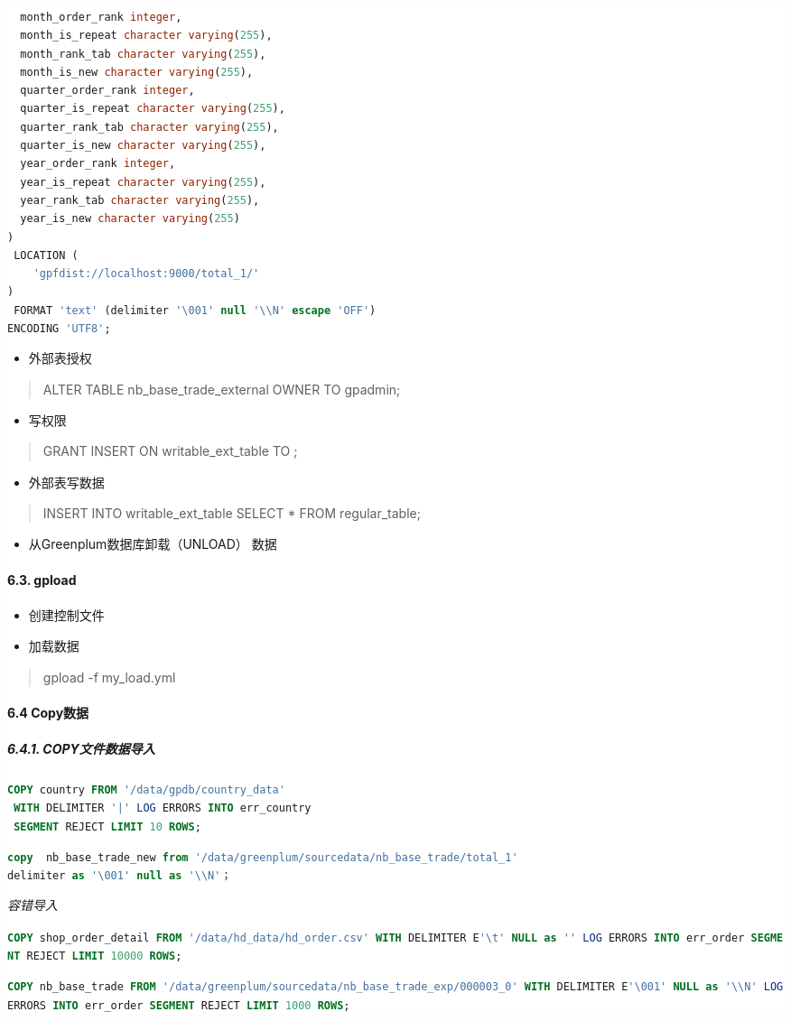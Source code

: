 ```SQL
  month_order_rank integer,
  month_is_repeat character varying(255),
  month_rank_tab character varying(255),
  month_is_new character varying(255),
  quarter_order_rank integer,
  quarter_is_repeat character varying(255),
  quarter_rank_tab character varying(255),
  quarter_is_new character varying(255),
  year_order_rank integer,
  year_is_repeat character varying(255),
  year_rank_tab character varying(255),
  year_is_new character varying(255)
)
 LOCATION (
    'gpfdist://localhost:9000/total_1/'
)
 FORMAT 'text' (delimiter '\001' null '\\N' escape 'OFF')
ENCODING 'UTF8';
```
- 外部表授权
> ALTER TABLE nb_base_trade_external OWNER TO gpadmin;

- 写权限
> GRANT INSERT ON writable_ext_table TO <name>;

- 外部表写数据
> INSERT INTO writable_ext_table SELECT * FROM regular_table;

- 从Greenplum数据库卸载（UNLOAD） 数据

#### 6.3. gpload

- 创建控制文件

- 加载数据

> gpload -f my_load.yml

#### 6.4 Copy数据

##### 6.4.1. COPY文件数据导入

```SQL
COPY country FROM '/data/gpdb/country_data'
 WITH DELIMITER '|' LOG ERRORS INTO err_country
 SEGMENT REJECT LIMIT 10 ROWS;
```
```SQL
copy  nb_base_trade_new from '/data/greenplum/sourcedata/nb_base_trade/total_1'
delimiter as '\001' null as '\\N'；
```

_容错导入_
```SQL
COPY shop_order_detail FROM '/data/hd_data/hd_order.csv' WITH DELIMITER E'\t' NULL as '' LOG ERRORS INTO err_order SEGMENT REJECT LIMIT 10000 ROWS; 
```
```SQL
COPY nb_base_trade FROM '/data/greenplum/sourcedata/nb_base_trade_exp/000003_0' WITH DELIMITER E'\001' NULL as '\\N' LOG ERRORS INTO err_order SEGMENT REJECT LIMIT 1000 ROWS; 
```
